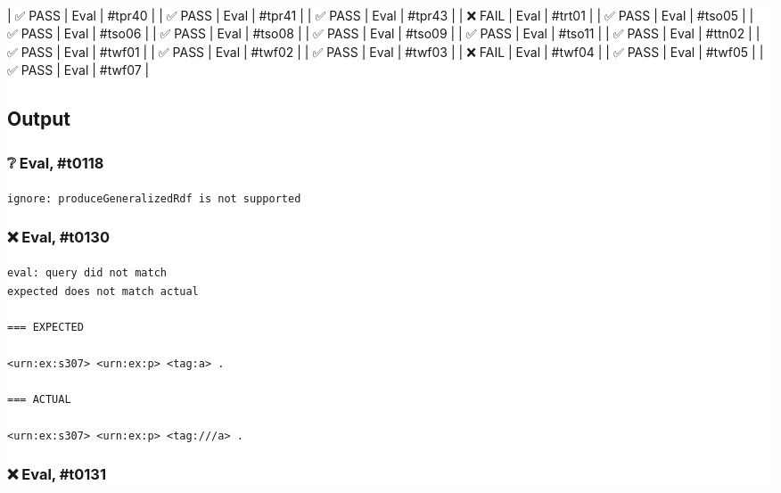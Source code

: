 | ✅&nbsp;PASS | Eval | #tpr40 |
| ✅&nbsp;PASS | Eval | #tpr41 |
| ✅&nbsp;PASS | Eval | #tpr43 |
| ❌&nbsp;FAIL | Eval | #trt01 |
| ✅&nbsp;PASS | Eval | #tso05 |
| ✅&nbsp;PASS | Eval | #tso06 |
| ✅&nbsp;PASS | Eval | #tso08 |
| ✅&nbsp;PASS | Eval | #tso09 |
| ✅&nbsp;PASS | Eval | #tso11 |
| ✅&nbsp;PASS | Eval | #ttn02 |
| ✅&nbsp;PASS | Eval | #twf01 |
| ✅&nbsp;PASS | Eval | #twf02 |
| ✅&nbsp;PASS | Eval | #twf03 |
| ❌&nbsp;FAIL | Eval | #twf04 |
| ✅&nbsp;PASS | Eval | #twf05 |
| ✅&nbsp;PASS | Eval | #twf07 |

## Output

### ❔ Eval, #t0118

```
ignore: produceGeneralizedRdf is not supported
```

### ❌ Eval, #t0130

```
eval: query did not match
expected does not match actual

=== EXPECTED

<urn:ex:s307> <urn:ex:p> <tag:a> .

=== ACTUAL

<urn:ex:s307> <urn:ex:p> <tag:///a> .
```

### ❌ Eval, #t0131

